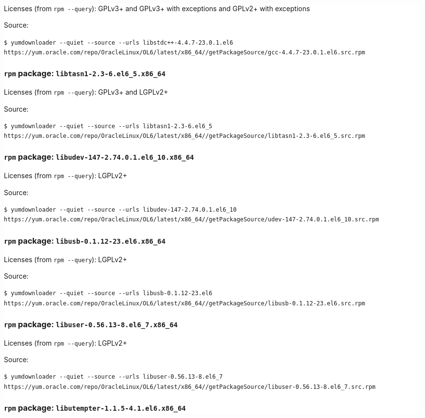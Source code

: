 Licenses (from `rpm --query`): GPLv3+ and GPLv3+ with exceptions and GPLv2+ with exceptions

Source:

```console
$ yumdownloader --quiet --source --urls libstdc++-4.4.7-23.0.1.el6
https://yum.oracle.com/repo/OracleLinux/OL6/latest/x86_64//getPackageSource/gcc-4.4.7-23.0.1.el6.src.rpm
```

### `rpm` package: `libtasn1-2.3-6.el6_5.x86_64`

Licenses (from `rpm --query`): GPLv3+ and LGPLv2+

Source:

```console
$ yumdownloader --quiet --source --urls libtasn1-2.3-6.el6_5
https://yum.oracle.com/repo/OracleLinux/OL6/latest/x86_64//getPackageSource/libtasn1-2.3-6.el6_5.src.rpm
```

### `rpm` package: `libudev-147-2.74.0.1.el6_10.x86_64`

Licenses (from `rpm --query`): LGPLv2+

Source:

```console
$ yumdownloader --quiet --source --urls libudev-147-2.74.0.1.el6_10
https://yum.oracle.com/repo/OracleLinux/OL6/latest/x86_64//getPackageSource/udev-147-2.74.0.1.el6_10.src.rpm
```

### `rpm` package: `libusb-0.1.12-23.el6.x86_64`

Licenses (from `rpm --query`): LGPLv2+

Source:

```console
$ yumdownloader --quiet --source --urls libusb-0.1.12-23.el6
https://yum.oracle.com/repo/OracleLinux/OL6/latest/x86_64//getPackageSource/libusb-0.1.12-23.el6.src.rpm
```

### `rpm` package: `libuser-0.56.13-8.el6_7.x86_64`

Licenses (from `rpm --query`): LGPLv2+

Source:

```console
$ yumdownloader --quiet --source --urls libuser-0.56.13-8.el6_7
https://yum.oracle.com/repo/OracleLinux/OL6/latest/x86_64//getPackageSource/libuser-0.56.13-8.el6_7.src.rpm
```

### `rpm` package: `libutempter-1.1.5-4.1.el6.x86_64`
